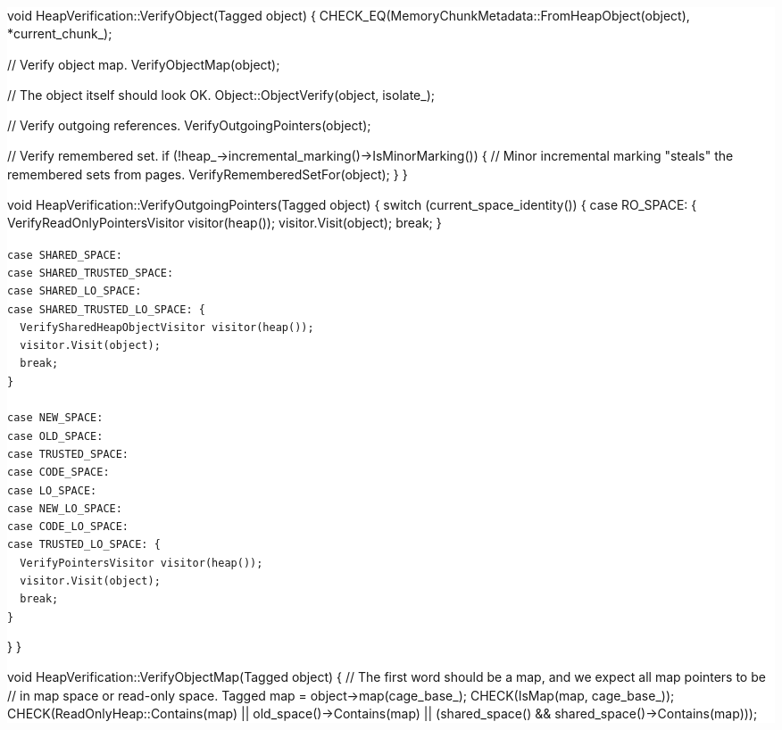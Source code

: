 void HeapVerification::VerifyObject(Tagged<HeapObject> object) {
  CHECK_EQ(MemoryChunkMetadata::FromHeapObject(object), *current_chunk_);

  // Verify object map.
  VerifyObjectMap(object);

  // The object itself should look OK.
  Object::ObjectVerify(object, isolate_);

  // Verify outgoing references.
  VerifyOutgoingPointers(object);

  // Verify remembered set.
  if (!heap_->incremental_marking()->IsMinorMarking()) {
    // Minor incremental marking "steals" the remembered sets from pages.
    VerifyRememberedSetFor(object);
  }
}

void HeapVerification::VerifyOutgoingPointers(Tagged<HeapObject> object) {
  switch (current_space_identity()) {
    case RO_SPACE: {
      VerifyReadOnlyPointersVisitor visitor(heap());
      visitor.Visit(object);
      break;
    }

    case SHARED_SPACE:
    case SHARED_TRUSTED_SPACE:
    case SHARED_LO_SPACE:
    case SHARED_TRUSTED_LO_SPACE: {
      VerifySharedHeapObjectVisitor visitor(heap());
      visitor.Visit(object);
      break;
    }

    case NEW_SPACE:
    case OLD_SPACE:
    case TRUSTED_SPACE:
    case CODE_SPACE:
    case LO_SPACE:
    case NEW_LO_SPACE:
    case CODE_LO_SPACE:
    case TRUSTED_LO_SPACE: {
      VerifyPointersVisitor visitor(heap());
      visitor.Visit(object);
      break;
    }
  }
}

void HeapVerification::VerifyObjectMap(Tagged<HeapObject> object) {
  // The first word should be a map, and we expect all map pointers to be
  // in map space or read-only space.
  Tagged<Map> map = object->map(cage_base_);
  CHECK(IsMap(map, cage_base_));
  CHECK(ReadOnlyHeap::Contains(map) || old_space()->Contains(map) ||
        (shared_space() && shared_space()->Contains(map)));
